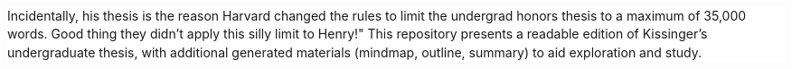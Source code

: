 Incidentally, his thesis is the reason Harvard changed the rules to limit the undergrad honors thesis to a maximum of 35,000 words. Good thing they didn’t apply this silly limit to Henry!"
This repository presents a readable edition of Kissinger’s undergraduate thesis, with additional generated materials (mindmap, outline, summary) to aid exploration and study.

